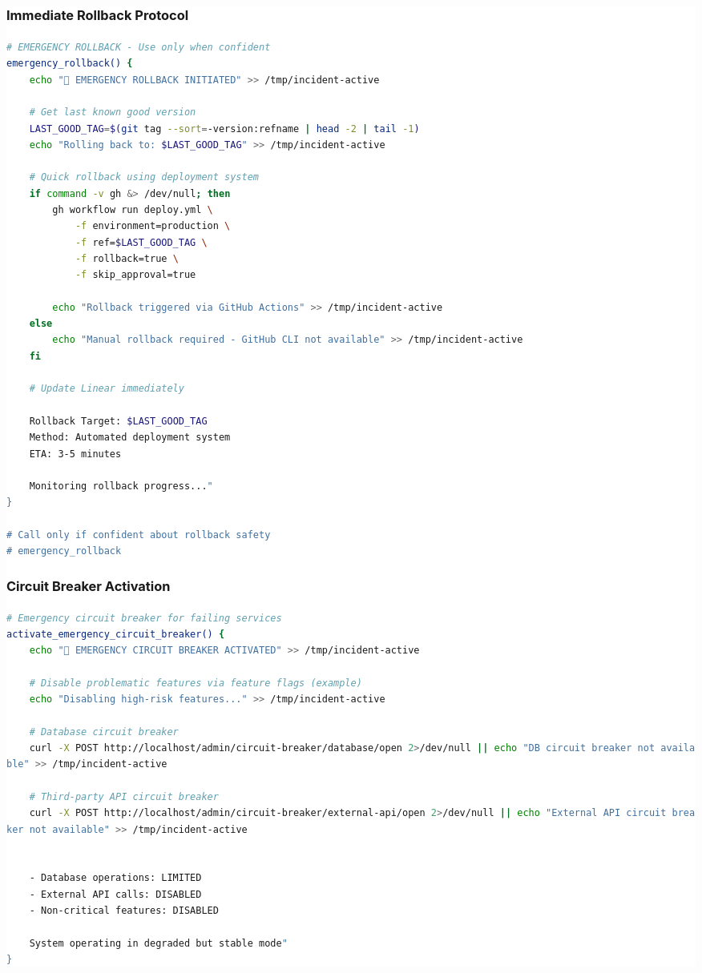 ### Immediate Rollback Protocol
```bash
# EMERGENCY ROLLBACK - Use only when confident
emergency_rollback() {
    echo "🚨 EMERGENCY ROLLBACK INITIATED" >> /tmp/incident-active
    
    # Get last known good version
    LAST_GOOD_TAG=$(git tag --sort=-version:refname | head -2 | tail -1)
    echo "Rolling back to: $LAST_GOOD_TAG" >> /tmp/incident-active
    
    # Quick rollback using deployment system
    if command -v gh &> /dev/null; then
        gh workflow run deploy.yml \
            -f environment=production \
            -f ref=$LAST_GOOD_TAG \
            -f rollback=true \
            -f skip_approval=true
        
        echo "Rollback triggered via GitHub Actions" >> /tmp/incident-active
    else
        echo "Manual rollback required - GitHub CLI not available" >> /tmp/incident-active
    fi
    
    # Update Linear immediately
    
    Rollback Target: $LAST_GOOD_TAG
    Method: Automated deployment system
    ETA: 3-5 minutes
    
    Monitoring rollback progress..."
}

# Call only if confident about rollback safety
# emergency_rollback
```

### Circuit Breaker Activation
```bash
# Emergency circuit breaker for failing services
activate_emergency_circuit_breaker() {
    echo "🔌 EMERGENCY CIRCUIT BREAKER ACTIVATED" >> /tmp/incident-active
    
    # Disable problematic features via feature flags (example)
    echo "Disabling high-risk features..." >> /tmp/incident-active
    
    # Database circuit breaker
    curl -X POST http://localhost/admin/circuit-breaker/database/open 2>/dev/null || echo "DB circuit breaker not available" >> /tmp/incident-active
    
    # Third-party API circuit breaker
    curl -X POST http://localhost/admin/circuit-breaker/external-api/open 2>/dev/null || echo "External API circuit breaker not available" >> /tmp/incident-active
    
    
    - Database operations: LIMITED
    - External API calls: DISABLED
    - Non-critical features: DISABLED
    
    System operating in degraded but stable mode"
}
```
